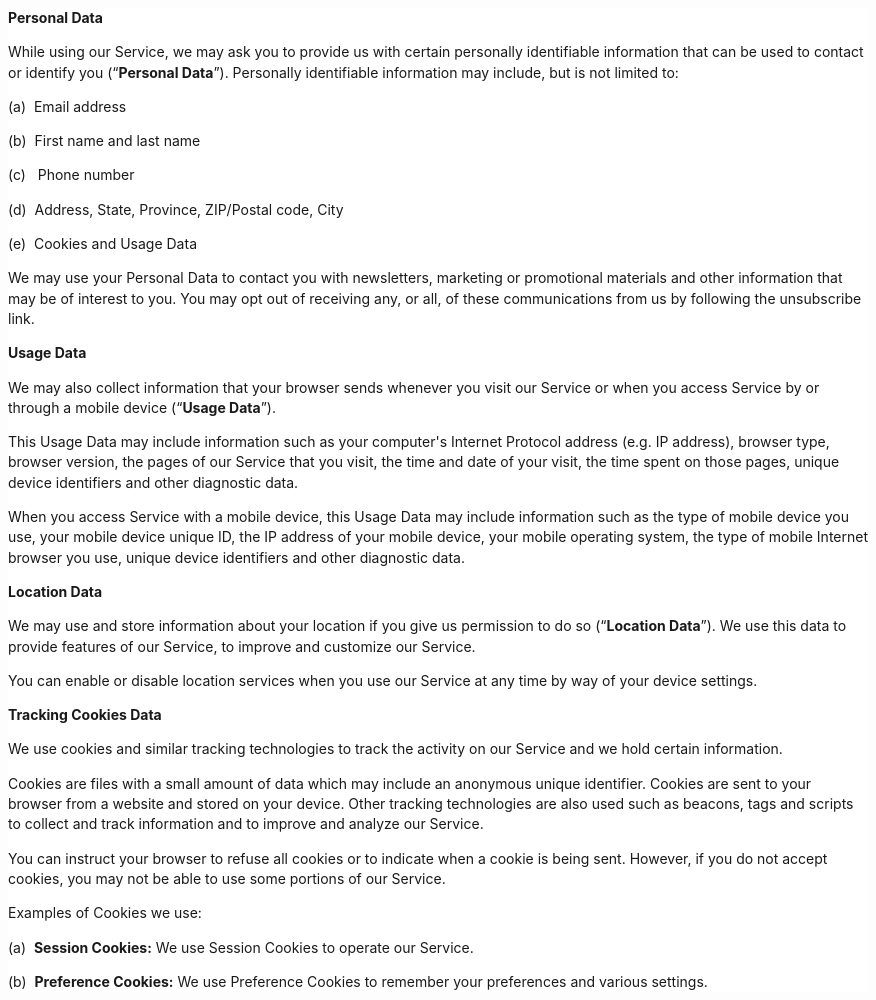 **Personal Data**

While using our Service, we may ask you to provide us with certain personally identifiable information that can be used to contact or identify you (“**Personal Data**”). Personally identifiable information may include, but is not limited to:

(a)  Email address

(b)  First name and last name

(c)   Phone number

(d)  Address, State, Province, ZIP/Postal code, City

(e)  Cookies and Usage Data

We may use your Personal Data to contact you with newsletters, marketing or promotional materials and other information that may be of interest to you. You may opt out of receiving any, or all, of these communications from us by following the unsubscribe link.

**Usage Data**

We may also collect information that your browser sends whenever you visit our Service or when you access Service by or through a mobile device (“**Usage Data**”).

This Usage Data may include information such as your computer's Internet Protocol address (e.g. IP address), browser type, browser version, the pages of our Service that you visit, the time and date of your visit, the time spent on those pages, unique device identifiers and other diagnostic data.

When you access Service with a mobile device, this Usage Data may include information such as the type of mobile device you use, your mobile device unique ID, the IP address of your mobile device, your mobile operating system, the type of mobile Internet browser you use, unique device identifiers and other diagnostic data.

**Location Data**

We may use and store information about your location if you give us permission to do so (“**Location Data**”). We use this data to provide features of our Service, to improve and customize our Service.

You can enable or disable location services when you use our Service at any time by way of your device settings.

**Tracking Cookies Data**

We use cookies and similar tracking technologies to track the activity on our Service and we hold certain information.

Cookies are files with a small amount of data which may include an anonymous unique identifier. Cookies are sent to your browser from a website and stored on your device. Other tracking technologies are also used such as beacons, tags and scripts to collect and track information and to improve and analyze our Service.

You can instruct your browser to refuse all cookies or to indicate when a cookie is being sent. However, if you do not accept cookies, you may not be able to use some portions of our Service.

Examples of Cookies we use:

(a)  **Session Cookies:** We use Session Cookies to operate our Service.

(b)  **Preference Cookies:** We use Preference Cookies to remember your preferences and various settings.
